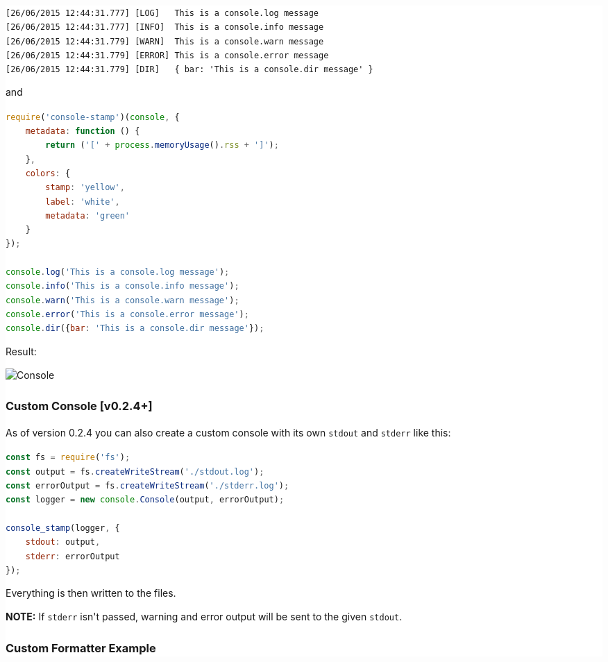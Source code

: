 ```console
[26/06/2015 12:44:31.777] [LOG]   This is a console.log message
[26/06/2015 12:44:31.777] [INFO]  This is a console.info message
[26/06/2015 12:44:31.779] [WARN]  This is a console.warn message
[26/06/2015 12:44:31.779] [ERROR] This is a console.error message
[26/06/2015 12:44:31.779] [DIR]   { bar: 'This is a console.dir message' }
```
and
```js
require('console-stamp')(console, {
    metadata: function () {
        return ('[' + process.memoryUsage().rss + ']');
    },
    colors: {
        stamp: 'yellow',
        label: 'white',
        metadata: 'green'
    }
});

console.log('This is a console.log message');
console.info('This is a console.info message');
console.warn('This is a console.warn message');
console.error('This is a console.error message');
console.dir({bar: 'This is a console.dir message'});
```
Result:

![Console](gfx/console.png)

<a name="customconsole"></a>
### Custom Console [v0.2.4+]

As of version 0.2.4 you can also create a custom console with its own `stdout` and `stderr` like this:

```js
const fs = require('fs');
const output = fs.createWriteStream('./stdout.log');
const errorOutput = fs.createWriteStream('./stderr.log');
const logger = new console.Console(output, errorOutput);

console_stamp(logger, {
    stdout: output,
    stderr: errorOutput
});
```

Everything is then written to the files.

**NOTE:** If `stderr` isn't passed, warning and error output will be sent to the given `stdout`.


### Custom Formatter Example


[npm-image]: https://img.shields.io/npm/v/console-stamp.svg?style=flat-square
[npm-url]: https://npmjs.org/package/console-stamp
[downloads-image]: https://img.shields.io/npm/dm/console-stamp.svg?style=flat-square
[downloads-url]: https://npmjs.org/package/console-stamp